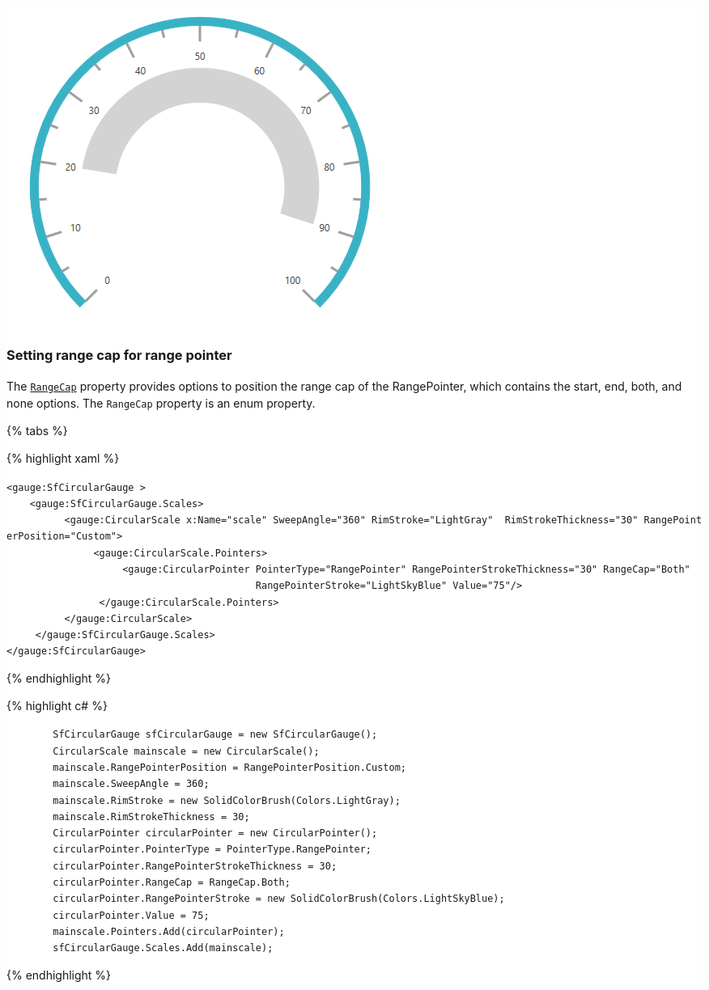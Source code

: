 ![Pointers - Circular Gauge](Pointers_images/Pointers_rangepointer_custom_start.png)

### Setting range cap for range pointer

The [`RangeCap`](https://help.syncfusion.com/cr/wpf/Syncfusion.UI.Xaml.Gauges.CircularPointer.html#Syncfusion_UI_Xaml_Gauges_CircularPointer_RangeCap) property provides options to position the range cap of the RangePointer, which contains the start, end, both, and none options. The `RangeCap` property is an enum property.

{% tabs %}

{% highlight xaml %}

    <gauge:SfCircularGauge >
        <gauge:SfCircularGauge.Scales>
              <gauge:CircularScale x:Name="scale" SweepAngle="360" RimStroke="LightGray"  RimStrokeThickness="30" RangePointerPosition="Custom">
                   <gauge:CircularScale.Pointers>
                        <gauge:CircularPointer PointerType="RangePointer" RangePointerStrokeThickness="30" RangeCap="Both" 
                                               RangePointerStroke="LightSkyBlue" Value="75"/>
                    </gauge:CircularScale.Pointers>
              </gauge:CircularScale>
         </gauge:SfCircularGauge.Scales>
    </gauge:SfCircularGauge>

{% endhighlight %}

{% highlight c# %}

            SfCircularGauge sfCircularGauge = new SfCircularGauge();
            CircularScale mainscale = new CircularScale();
            mainscale.RangePointerPosition = RangePointerPosition.Custom;
            mainscale.SweepAngle = 360;
            mainscale.RimStroke = new SolidColorBrush(Colors.LightGray);
            mainscale.RimStrokeThickness = 30;
            CircularPointer circularPointer = new CircularPointer();
            circularPointer.PointerType = PointerType.RangePointer;
            circularPointer.RangePointerStrokeThickness = 30;
            circularPointer.RangeCap = RangeCap.Both;
            circularPointer.RangePointerStroke = new SolidColorBrush(Colors.LightSkyBlue);
            circularPointer.Value = 75;
            mainscale.Pointers.Add(circularPointer);
            sfCircularGauge.Scales.Add(mainscale);

{% endhighlight %}
